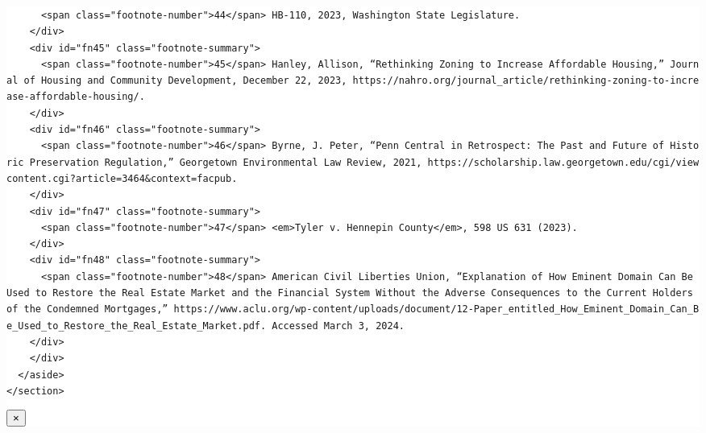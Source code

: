           <span class="footnote-number">44</span> HB-110, 2023, Washington State Legislature.
        </div>
        <div id="fn45" class="footnote-summary">
          <span class="footnote-number">45</span> Hanley, Allison, “Rethinking Zoning to Increase Affordable Housing,” Journal of Housing and Community Development, December 22, 2023, https://nahro.org/journal_article/rethinking-zoning-to-increase-affordable-housing/.
        </div>
        <div id="fn46" class="footnote-summary">
          <span class="footnote-number">46</span> Byrne, J. Peter, “Penn Central in Retrospect: The Past and Future of Historic Preservation Regulation,” Georgetown Environmental Law Review, 2021, https://scholarship.law.georgetown.edu/cgi/viewcontent.cgi?article=3464&context=facpub.
        </div>
        <div id="fn47" class="footnote-summary">
          <span class="footnote-number">47</span> <em>Tyler v. Hennepin County</em>, 598 US 631 (2023).
        </div>
        <div id="fn48" class="footnote-summary">
          <span class="footnote-number">48</span> American Civil Liberties Union, “Explanation of How Eminent Domain Can Be Used to Restore the Real Estate Market and the Financial System Without the Adverse Consequences to the Current Holders of the Condemned Mortgages,” https://www.aclu.org/wp-content/uploads/document/12-Paper_entitled_How_Eminent_Domain_Can_Be_Used_to_Restore_the_Real_Estate_Market.pdf. Accessed March 3, 2024.
        </div>
        </div>
      </aside>
    </section>
  </main>
  
  
  
  <div id="footnote-modal" class="modal" aria-hidden="true" role="dialog" aria-label="Footnote">
    <div class="modal-content">
      <button class="close" aria-label="Close">&times;</button>
      <div id="full-footnote-text"></div>
    </div>
  </div>

  <script>
    document.addEventListener('DOMContentLoaded', function () {
      var modal = document.getElementById('footnote-modal');
      var textTarget = document.getElementById('full-footnote-text');
      var closeBtn = modal ? modal.querySelector('.close') : null;

      function openFootnote(id) {
        var fn = document.getElementById(id);
        if (fn && modal && textTarget) {
          textTarget.innerHTML = fn.innerHTML;
          modal.style.display = 'block';
          modal.setAttribute('aria-hidden', 'false');
        }
      }

      document.querySelectorAll('.footnote-link').forEach(function (a) {
        a.addEventListener('click', function (e) {
          e.preventDefault();
          var href = a.getAttribute('href') || '';
          var id = href.replace('#', '');
          openFootnote(id);
        });
      });
